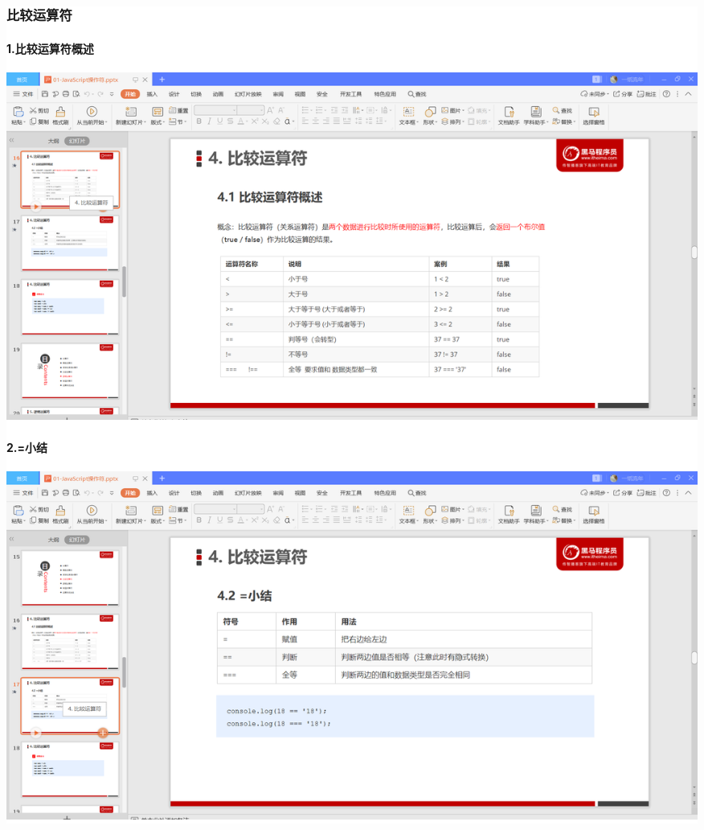



### 比较运算符

#### 1.比较运算符概述

![image-20200422205618310](JavaScript基础.assets/image-20200422205618310.png)



#### 2.=小结

![image-20200422205651813](JavaScript基础.assets/image-20200422205651813.png)
